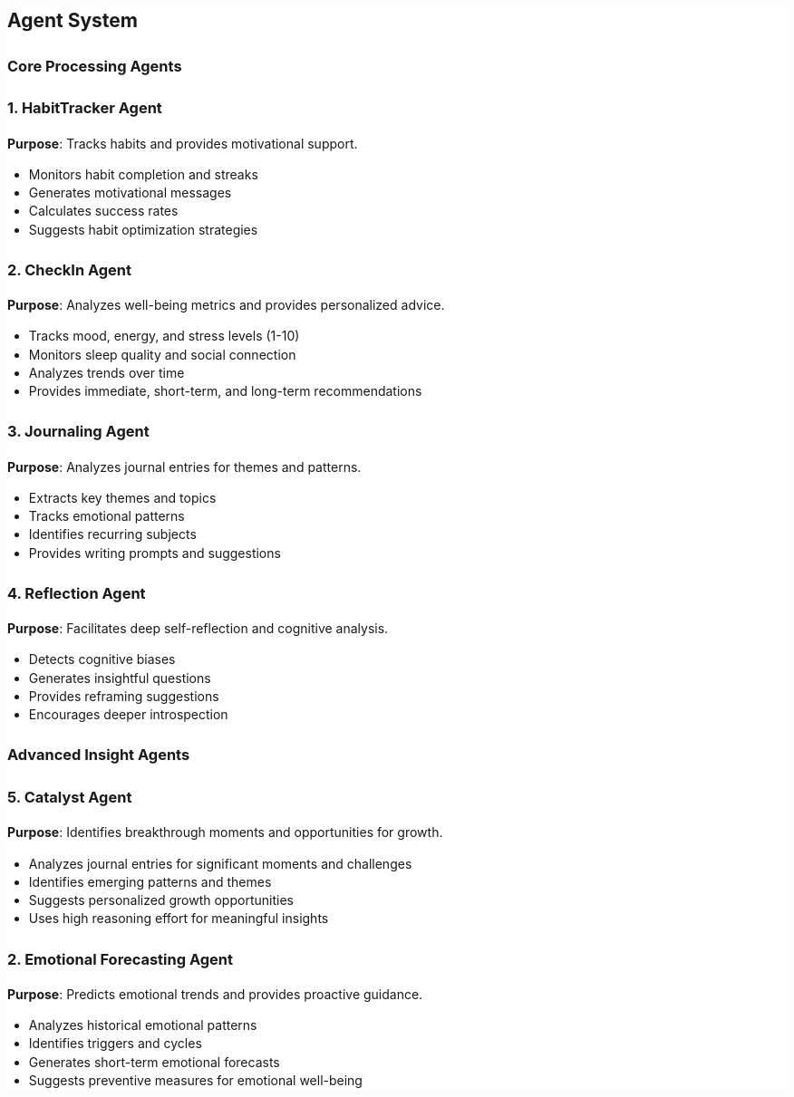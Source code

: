 ## Agent System

### Core Processing Agents

### 1. HabitTracker Agent
**Purpose**: Tracks habits and provides motivational support.
- Monitors habit completion and streaks
- Generates motivational messages
- Calculates success rates
- Suggests habit optimization strategies

### 2. CheckIn Agent
**Purpose**: Analyzes well-being metrics and provides personalized advice.
- Tracks mood, energy, and stress levels (1-10)
- Monitors sleep quality and social connection
- Analyzes trends over time
- Provides immediate, short-term, and long-term recommendations

### 3. Journaling Agent
**Purpose**: Analyzes journal entries for themes and patterns.
- Extracts key themes and topics
- Tracks emotional patterns
- Identifies recurring subjects
- Provides writing prompts and suggestions

### 4. Reflection Agent
**Purpose**: Facilitates deep self-reflection and cognitive analysis.
- Detects cognitive biases
- Generates insightful questions
- Provides reframing suggestions
- Encourages deeper introspection

### Advanced Insight Agents

### 5. Catalyst Agent
**Purpose**: Identifies breakthrough moments and opportunities for growth.
- Analyzes journal entries for significant moments and challenges
- Identifies emerging patterns and themes
- Suggests personalized growth opportunities
- Uses high reasoning effort for meaningful insights

### 2. Emotional Forecasting Agent
**Purpose**: Predicts emotional trends and provides proactive guidance.
- Analyzes historical emotional patterns
- Identifies triggers and cycles
- Generates short-term emotional forecasts
- Suggests preventive measures for emotional well-being
